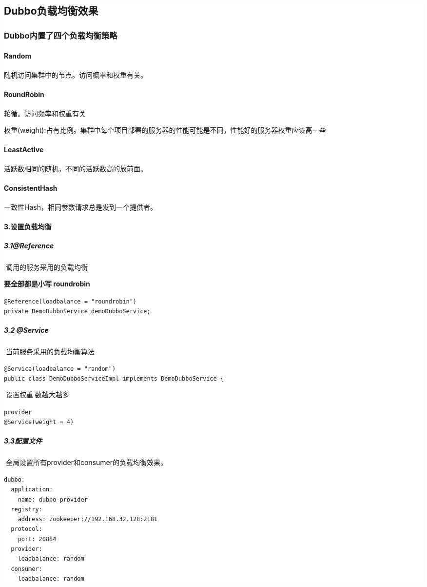 ## Dubbo负载均衡效果



### Dubbo内置了四个负载均衡策略

#### Random

随机访问集群中的节点。访问概率和权重有关。

#### RoundRobin

轮循。访问频率和权重有关

权重(weight):占有比例。集群中每个项目部署的服务器的性能可能是不同，性能好的服务器权重应该高一些

#### LeastActive

活跃数相同的随机，不同的活跃数高的放前面。

#### ConsistentHash

一致性Hash，相同参数请求总是发到一个提供者。



#### 3.设置负载均衡

##### 3.1@Reference

​	调用的服务采用的负载均衡

**要全部都是小写 roundrobin**

```
@Reference(loadbalance = "roundrobin")
private DemoDubboService demoDubboService;
```

##### 3.2 @Service

​	当前服务采用的负载均衡算法

```
@Service(loadbalance = "random")
public class DemoDubboServiceImpl implements DemoDubboService {
```

​	设置权重 数越大越多

```
provider
@Service(weight = 4)
```

##### 3.3配置文件

​			全局设置所有provider和consumer的负载均衡效果。

```
dubbo:
  application:
    name: dubbo-provider
  registry:
    address: zookeeper://192.168.32.128:2181
  protocol:
    port: 20884
  provider:
    loadbalance: random
  consumer:
    loadbalance: random
```
